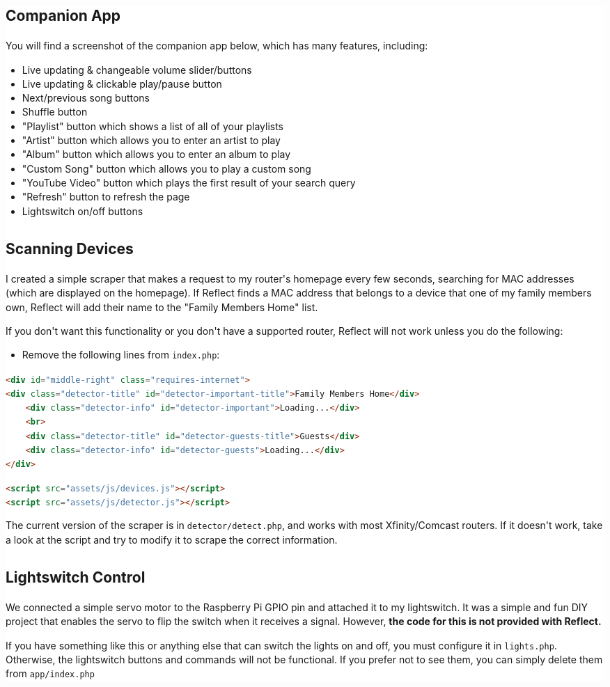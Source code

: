 ## Companion App
You will find a screenshot of the companion app below, which has many features, including:

* Live updating & changeable volume slider/buttons
* Live updating & clickable play/pause button
* Next/previous song buttons
* Shuffle button
* "Playlist" button which shows a list of all of your playlists
* "Artist" button which allows you to enter an artist to play
* "Album" button which allows you to enter an album to play
* "Custom Song" button which allows you to play a custom song
* "YouTube Video" button which plays the first result of your search query
* "Refresh" button to refresh the page
* Lightswitch on/off buttons

## Scanning Devices
I created a simple scraper that makes a request to my router's homepage every few seconds, searching for MAC addresses (which are displayed on the homepage). If Reflect finds a MAC address that belongs to a device that one of my family members own, Reflect will add their name to the "Family Members Home" list.

If you don't want this functionality or you don't have a supported router, Reflect will not work unless you do the following:
* Remove the following lines from `index.php`:

```html
<div id="middle-right" class="requires-internet">
<div class="detector-title" id="detector-important-title">Family Members Home</div>
	<div class="detector-info" id="detector-important">Loading...</div>
	<br>
	<div class="detector-title" id="detector-guests-title">Guests</div>
	<div class="detector-info" id="detector-guests">Loading...</div>
</div>
```

```html
<script src="assets/js/devices.js"></script>
<script src="assets/js/detector.js"></script>
```

The current version of the scraper is in `detector/detect.php`, and works with most Xfinity/Comcast routers. If it doesn't work, take a look at the script and try to modify it to scrape the correct information.

## Lightswitch Control
We connected a simple servo motor to the Raspberry Pi GPIO pin and attached it to my lightswitch. It was a simple and fun DIY project that enables the servo to flip the switch when it receives a signal. However, **the code for this is not provided with Reflect.**

If you have something like this or anything else that can switch the lights on and off, you must configure it in `lights.php`. Otherwise, the lightswitch buttons and commands will not be functional. If you prefer not to see them, you can simply delete them from `app/index.php`
